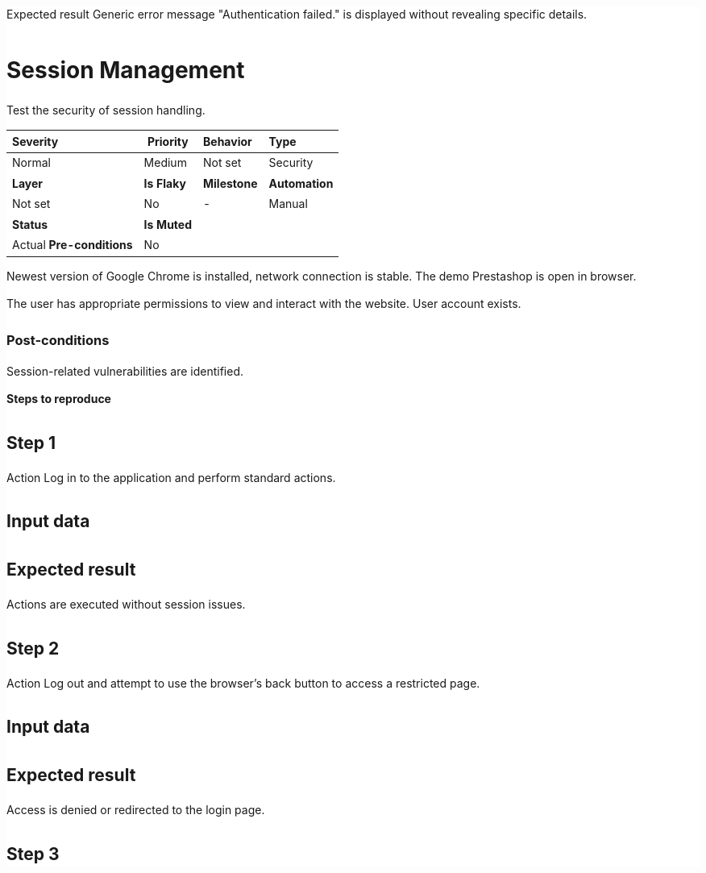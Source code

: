 Expected result	Generic error message "Authentication failed." is displayed without revealing specific details.

# **Session Management**

Test the security of session handling.

| Severity | Priority | Behavior | Type |
| :---- | ----- | :---- | :---- |
| Normal | Medium | Not set | Security |
| **Layer** | **Is Flaky** | **Milestone** | **Automation** |
| Not set | No | \- | Manual |
| **Status** | **Is Muted** |  |  |
| Actual   **Pre-conditions** | No |  |  |

Newest version of Google Chrome is installed, network connection is stable. The demo Prestashop is open in browser.

The user has appropriate permissions to view and interact with the website. User account exists.

### **Post-conditions**

Session-related vulnerabilities are identified.

**Steps to reproduce**

## Step	1

Action	Log in to the application and perform standard actions.

## Input data

## Expected result

Actions are executed without session issues.

## Step	2

Action	Log out and attempt to use the browser’s back button to access a restricted page.

## Input data

## Expected result

Access is denied or redirected to the login page.

## Step	3
